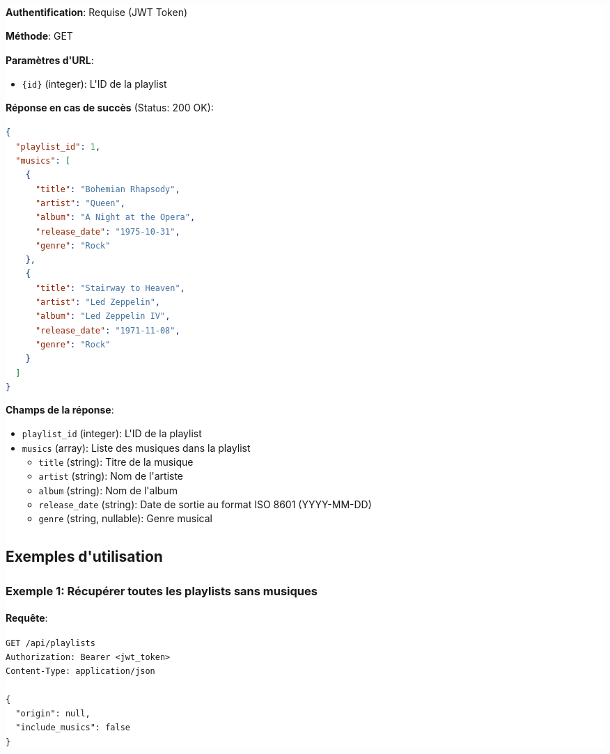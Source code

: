 **Authentification**: Requise (JWT Token)

**Méthode**: GET

**Paramètres d'URL**:
- `{id}` (integer): L'ID de la playlist

**Réponse en cas de succès** (Status: 200 OK):
```json
{
  "playlist_id": 1,
  "musics": [
    {
      "title": "Bohemian Rhapsody",
      "artist": "Queen",
      "album": "A Night at the Opera",
      "release_date": "1975-10-31",
      "genre": "Rock"
    },
    {
      "title": "Stairway to Heaven",
      "artist": "Led Zeppelin",
      "album": "Led Zeppelin IV",
      "release_date": "1971-11-08",
      "genre": "Rock"
    }
  ]
}
```

**Champs de la réponse**:
- `playlist_id` (integer): L'ID de la playlist
- `musics` (array): Liste des musiques dans la playlist
  - `title` (string): Titre de la musique
  - `artist` (string): Nom de l'artiste
  - `album` (string): Nom de l'album
  - `release_date` (string): Date de sortie au format ISO 8601 (YYYY-MM-DD)
  - `genre` (string, nullable): Genre musical

## Exemples d'utilisation

### Exemple 1: Récupérer toutes les playlists sans musiques

**Requête**:
```http
GET /api/playlists
Authorization: Bearer <jwt_token>
Content-Type: application/json

{
  "origin": null,
  "include_musics": false
}
```
